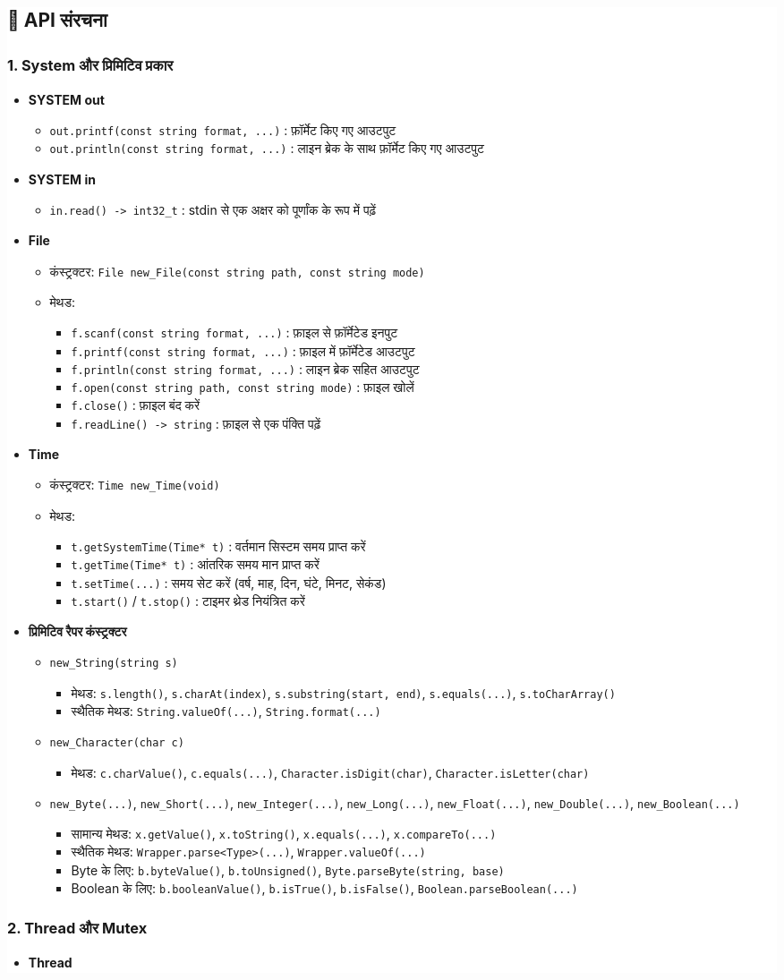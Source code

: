 ## 📑 API संरचना

### 1. System और प्रिमिटिव प्रकार

* **SYSTEM out**

  * `out.printf(const string format, ...)` : फ़ॉर्मेट किए गए आउटपुट
  * `out.println(const string format, ...)` : लाइन ब्रेक के साथ फ़ॉर्मेट किए गए आउटपुट

* **SYSTEM in**

  * `in.read() -> int32_t` : stdin से एक अक्षर को पूर्णांक के रूप में पढ़ें

* **File**

  * कंस्ट्रक्टर: `File new_File(const string path, const string mode)`
  * मेथड:

    * `f.scanf(const string format, ...)` : फ़ाइल से फ़ॉर्मेटेड इनपुट
    * `f.printf(const string format, ...)` : फ़ाइल में फ़ॉर्मेटेड आउटपुट
    * `f.println(const string format, ...)` : लाइन ब्रेक सहित आउटपुट
    * `f.open(const string path, const string mode)` : फ़ाइल खोलें
    * `f.close()` : फ़ाइल बंद करें
    * `f.readLine() -> string` : फ़ाइल से एक पंक्ति पढ़ें

* **Time**

  * कंस्ट्रक्टर: `Time new_Time(void)`
  * मेथड:

    * `t.getSystemTime(Time* t)` : वर्तमान सिस्टम समय प्राप्त करें
    * `t.getTime(Time* t)` : आंतरिक समय मान प्राप्त करें
    * `t.setTime(...)` : समय सेट करें (वर्ष, माह, दिन, घंटे, मिनट, सेकंड)
    * `t.start()` / `t.stop()` : टाइमर थ्रेड नियंत्रित करें

* **प्रिमिटिव रैपर कंस्ट्रक्टर**

  * `new_String(string s)`

    * मेथड: `s.length()`, `s.charAt(index)`, `s.substring(start, end)`, `s.equals(...)`, `s.toCharArray()`
    * स्थैतिक मेथड: `String.valueOf(...)`, `String.format(...)`

  * `new_Character(char c)`

    * मेथड: `c.charValue()`, `c.equals(...)`, `Character.isDigit(char)`, `Character.isLetter(char)`

  * `new_Byte(...)`, `new_Short(...)`, `new_Integer(...)`, `new_Long(...)`, `new_Float(...)`, `new_Double(...)`, `new_Boolean(...)`

    * सामान्य मेथड: `x.getValue()`, `x.toString()`, `x.equals(...)`, `x.compareTo(...)`
    * स्थैतिक मेथड: `Wrapper.parse<Type>(...)`, `Wrapper.valueOf(...)`
    * Byte के लिए: `b.byteValue()`, `b.toUnsigned()`, `Byte.parseByte(string, base)`
    * Boolean के लिए: `b.booleanValue()`, `b.isTrue()`, `b.isFalse()`, `Boolean.parseBoolean(...)`

### 2. Thread और Mutex

* **Thread**
